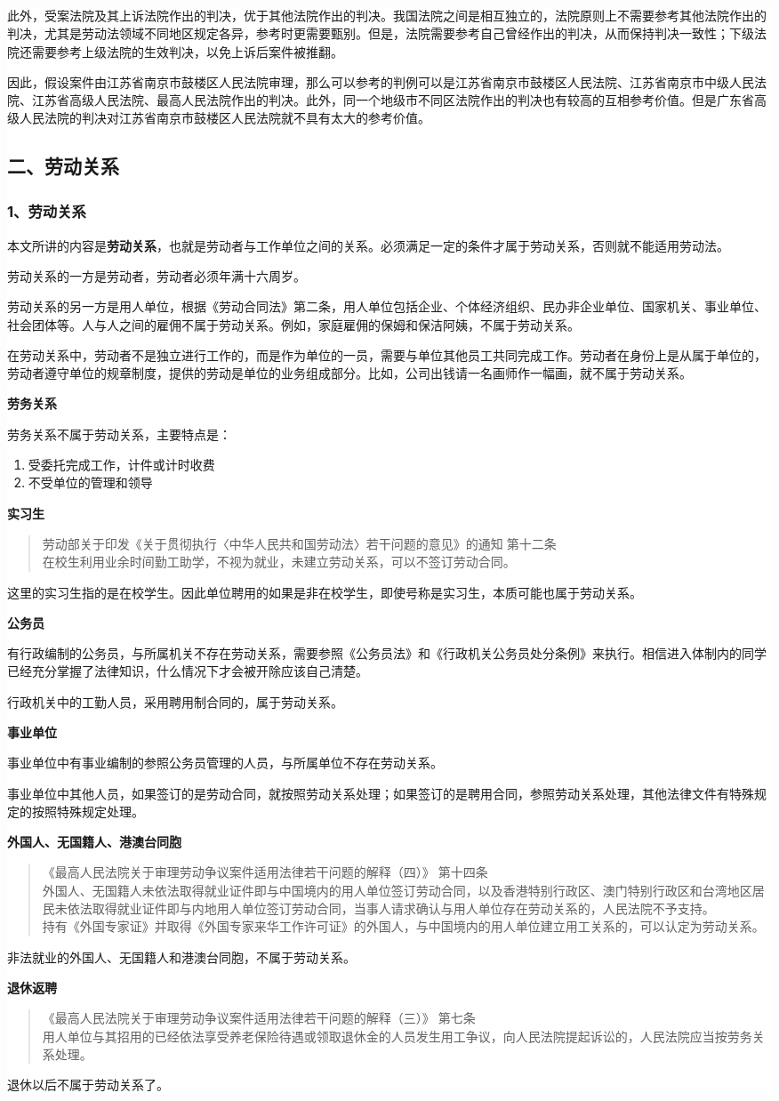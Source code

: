 此外，受案法院及其上诉法院作出的判决，优于其他法院作出的判决。我国法院之间是相互独立的，法院原则上不需要参考其他法院作出的判决，尤其是劳动法领域不同地区规定各异，参考时更需要甄别。但是，法院需要参考自己曾经作出的判决，从而保持判决一致性；下级法院还需要参考上级法院的生效判决，以免上诉后案件被推翻。

因此，假设案件由江苏省南京市鼓楼区人民法院审理，那么可以参考的判例可以是江苏省南京市鼓楼区人民法院、江苏省南京市中级人民法院、江苏省高级人民法院、最高人民法院作出的判决。此外，同一个地级市不同区法院作出的判决也有较高的互相参考价值。但是广东省高级人民法院的判决对江苏省南京市鼓楼区人民法院就不具有太大的参考价值。

## 二、劳动关系

### 1、劳动关系

本文所讲的内容是**劳动关系**，也就是劳动者与工作单位之间的关系。必须满足一定的条件才属于劳动关系，否则就不能适用劳动法。

劳动关系的一方是劳动者，劳动者必须年满十六周岁。

劳动关系的另一方是用人单位，根据《劳动合同法》第二条，用人单位包括企业、个体经济组织、民办非企业单位、国家机关、事业单位、社会团体等。人与人之间的雇佣不属于劳动关系。例如，家庭雇佣的保姆和保洁阿姨，不属于劳动关系。

在劳动关系中，劳动者不是独立进行工作的，而是作为单位的一员，需要与单位其他员工共同完成工作。劳动者在身份上是从属于单位的，劳动者遵守单位的规章制度，提供的劳动是单位的业务组成部分。比如，公司出钱请一名画师作一幅画，就不属于劳动关系。

**劳务关系**

劳务关系不属于劳动关系，主要特点是：
1. 受委托完成工作，计件或计时收费
2. 不受单位的管理和领导

**实习生**

> 劳动部关于印发《关于贯彻执行〈中华人民共和国劳动法〉若干问题的意见》的通知 第十二条  
在校生利用业余时间勤工助学，不视为就业，未建立劳动关系，可以不签订劳动合同。

这里的实习生指的是在校学生。因此单位聘用的如果是非在校学生，即使号称是实习生，本质可能也属于劳动关系。

**公务员**

有行政编制的公务员，与所属机关不存在劳动关系，需要参照《公务员法》和《行政机关公务员处分条例》来执行。相信进入体制内的同学已经充分掌握了法律知识，什么情况下才会被开除应该自己清楚。

行政机关中的工勤人员，采用聘用制合同的，属于劳动关系。

**事业单位**

事业单位中有事业编制的参照公务员管理的人员，与所属单位不存在劳动关系。

事业单位中其他人员，如果签订的是劳动合同，就按照劳动关系处理；如果签订的是聘用合同，参照劳动关系处理，其他法律文件有特殊规定的按照特殊规定处理。

**外国人、无国籍人、港澳台同胞**

> 《最高人民法院关于审理劳动争议案件适用法律若干问题的解释（四）》 第十四条  
外国人、无国籍人未依法取得就业证件即与中国境内的用人单位签订劳动合同，以及香港特别行政区、澳门特别行政区和台湾地区居民未依法取得就业证件即与内地用人单位签订劳动合同，当事人请求确认与用人单位存在劳动关系的，人民法院不予支持。  
持有《外国专家证》并取得《外国专家来华工作许可证》的外国人，与中国境内的用人单位建立用工关系的，可以认定为劳动关系。

非法就业的外国人、无国籍人和港澳台同胞，不属于劳动关系。

**退休返聘**

> 《最高人民法院关于审理劳动争议案件适用法律若干问题的解释（三）》 第七条  
用人单位与其招用的已经依法享受养老保险待遇或领取退休金的人员发生用工争议，向人民法院提起诉讼的，人民法院应当按劳务关系处理。

退休以后不属于劳动关系了。
